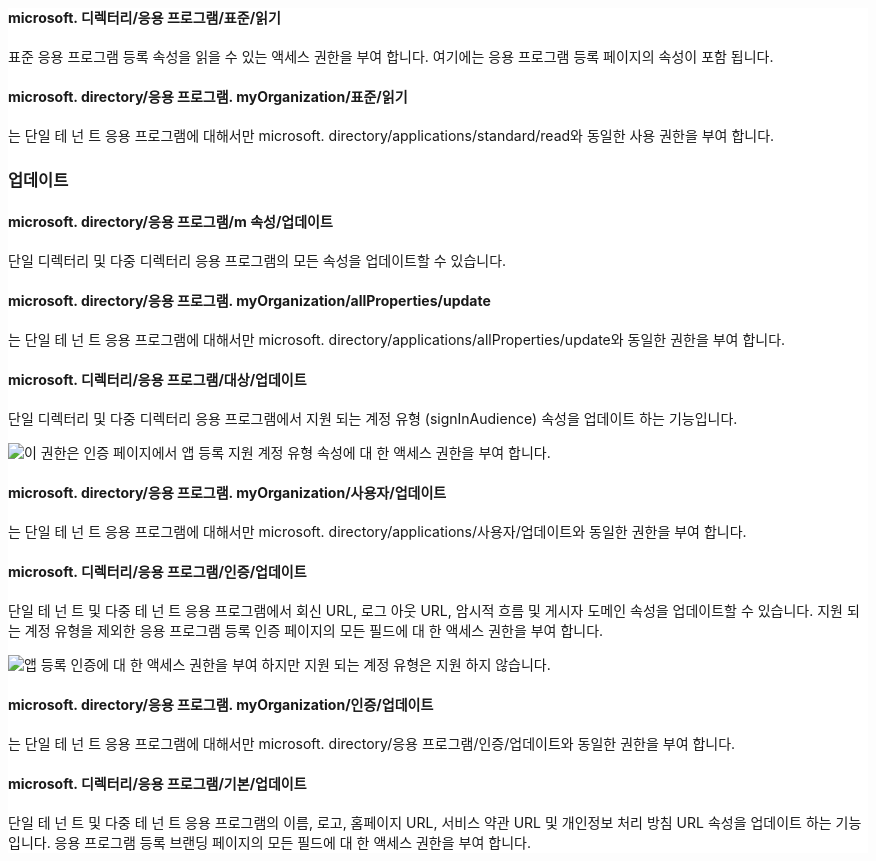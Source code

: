 #### <a name="microsoftdirectoryapplicationsstandardread"></a>microsoft. 디렉터리/응용 프로그램/표준/읽기

표준 응용 프로그램 등록 속성을 읽을 수 있는 액세스 권한을 부여 합니다. 여기에는 응용 프로그램 등록 페이지의 속성이 포함 됩니다.

#### <a name="microsoftdirectoryapplicationsmyorganizationstandardread"></a>microsoft. directory/응용 프로그램. myOrganization/표준/읽기

는 단일 테 넌 트 응용 프로그램에 대해서만 microsoft. directory/applications/standard/read와 동일한 사용 권한을 부여 합니다.

### <a name="update"></a>업데이트

#### <a name="microsoftdirectoryapplicationsallpropertiesupdate"></a>microsoft. directory/응용 프로그램/m 속성/업데이트

단일 디렉터리 및 다중 디렉터리 응용 프로그램의 모든 속성을 업데이트할 수 있습니다.

#### <a name="microsoftdirectoryapplicationsmyorganizationallpropertiesupdate"></a>microsoft. directory/응용 프로그램. myOrganization/allProperties/update

는 단일 테 넌 트 응용 프로그램에 대해서만 microsoft. directory/applications/allProperties/update와 동일한 권한을 부여 합니다.

#### <a name="microsoftdirectoryapplicationsaudienceupdate"></a>microsoft. 디렉터리/응용 프로그램/대상/업데이트

단일 디렉터리 및 다중 디렉터리 응용 프로그램에서 지원 되는 계정 유형 (signInAudience) 속성을 업데이트 하는 기능입니다.

![이 권한은 인증 페이지에서 앱 등록 지원 계정 유형 속성에 대 한 액세스 권한을 부여 합니다.](./media/roles-custom-available-permissions/supported-account-types.png)

#### <a name="microsoftdirectoryapplicationsmyorganizationaudienceupdate"></a>microsoft. directory/응용 프로그램. myOrganization/사용자/업데이트

는 단일 테 넌 트 응용 프로그램에 대해서만 microsoft. directory/applications/사용자/업데이트와 동일한 권한을 부여 합니다.

#### <a name="microsoftdirectoryapplicationsauthenticationupdate"></a>microsoft. 디렉터리/응용 프로그램/인증/업데이트

단일 테 넌 트 및 다중 테 넌 트 응용 프로그램에서 회신 URL, 로그 아웃 URL, 암시적 흐름 및 게시자 도메인 속성을 업데이트할 수 있습니다. 지원 되는 계정 유형을 제외한 응용 프로그램 등록 인증 페이지의 모든 필드에 대 한 액세스 권한을 부여 합니다.

![앱 등록 인증에 대 한 액세스 권한을 부여 하지만 지원 되는 계정 유형은 지원 하지 않습니다.](./media/roles-custom-available-permissions/supported-account-types.png)

#### <a name="microsoftdirectoryapplicationsmyorganizationauthenticationupdate"></a>microsoft. directory/응용 프로그램. myOrganization/인증/업데이트

는 단일 테 넌 트 응용 프로그램에 대해서만 microsoft. directory/응용 프로그램/인증/업데이트와 동일한 권한을 부여 합니다.

#### <a name="microsoftdirectoryapplicationsbasicupdate"></a>microsoft. 디렉터리/응용 프로그램/기본/업데이트

단일 테 넌 트 및 다중 테 넌 트 응용 프로그램의 이름, 로고, 홈페이지 URL, 서비스 약관 URL 및 개인정보 처리 방침 URL 속성을 업데이트 하는 기능입니다. 응용 프로그램 등록 브랜딩 페이지의 모든 필드에 대 한 액세스 권한을 부여 합니다.
